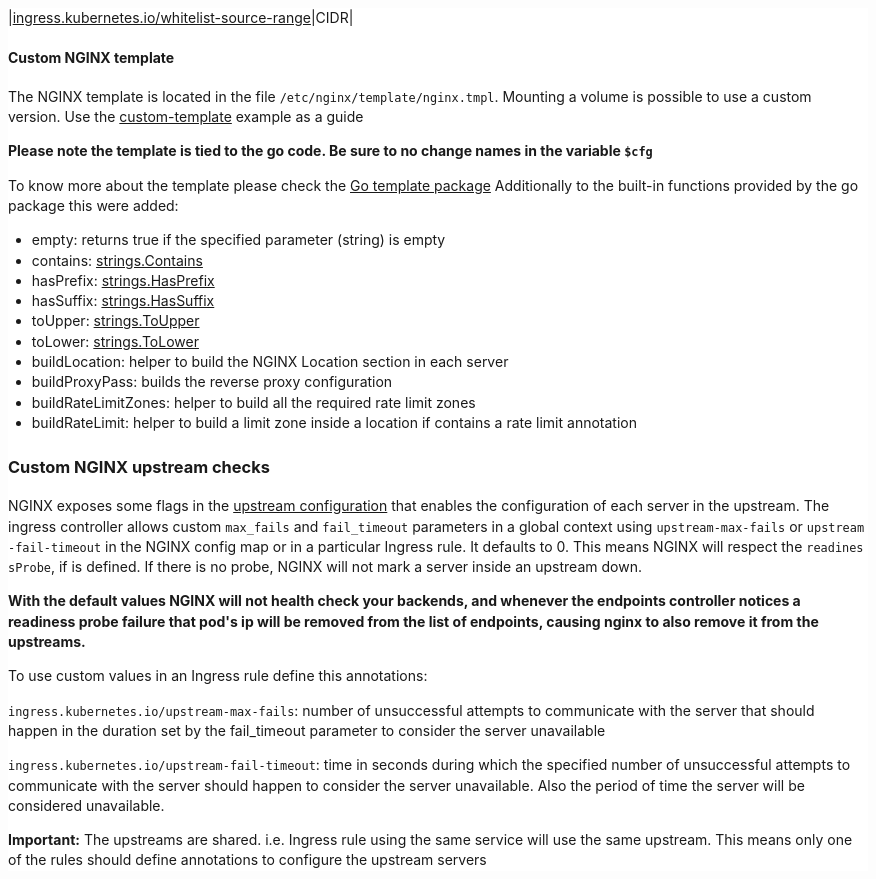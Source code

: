 |[ingress.kubernetes.io/whitelist-source-range](#whitelist-source-range)|CIDR|



#### Custom NGINX template

The NGINX template is located in the file `/etc/nginx/template/nginx.tmpl`. Mounting a volume is possible to use a custom version.
Use the [custom-template](examples/custom-template/README.md) example as a guide

**Please note the template is tied to the go code. Be sure to no change names in the variable `$cfg`**

To know more about the template please check the [Go template package](https://golang.org/pkg/text/template/)
Additionally to the built-in functions provided by the go package this were added:
  - empty: returns true if the specified parameter (string) is empty
  - contains: [strings.Contains](https://golang.org/pkg/strings/#Contains)
  - hasPrefix: [strings.HasPrefix](https://golang.org/pkg/strings/#Contains)
  - hasSuffix: [strings.HasSuffix](https://golang.org/pkg/strings/#HasSuffix)
  - toUpper: [strings.ToUpper](https://golang.org/pkg/strings/#ToUpper)
  - toLower: [strings.ToLower](https://golang.org/pkg/strings/#ToLower)
  - buildLocation: helper to build the NGINX Location section in each server
  - buildProxyPass: builds the reverse proxy configuration
  - buildRateLimitZones: helper to build all the required rate limit zones
  - buildRateLimit:  helper to build a limit zone inside a location if contains a rate limit annotation


### Custom NGINX upstream checks

NGINX exposes some flags in the [upstream configuration](http://nginx.org/en/docs/http/ngx_http_upstream_module.html#upstream) that enables the configuration of each server in the upstream. The ingress controller allows custom `max_fails` and `fail_timeout` parameters in a global context using `upstream-max-fails` or `upstream-fail-timeout` in the NGINX config map or in a particular Ingress rule. It defaults to 0. This means NGINX will respect the `readinessProbe`, if is defined. If there is no probe, NGINX will not mark a server inside an upstream down.

**With the default values NGINX will not health check your backends, and whenever the endpoints controller notices a readiness probe failure that pod's ip will be removed from the list of endpoints, causing nginx to also remove it from the upstreams.**

To use custom values in an Ingress rule define this annotations:

`ingress.kubernetes.io/upstream-max-fails`: number of unsuccessful attempts to communicate with the server that should happen in the duration set by the fail_timeout parameter to consider the server unavailable

`ingress.kubernetes.io/upstream-fail-timeout`: time in seconds during which the specified number of unsuccessful attempts to communicate with the server should happen to consider the server unavailable. Also the period of time the server will be considered unavailable.

**Important:** 
The upstreams are shared. i.e. Ingress rule using the same service will use the same upstream. 
This means only one of the rules should define annotations to configure the upstream servers
